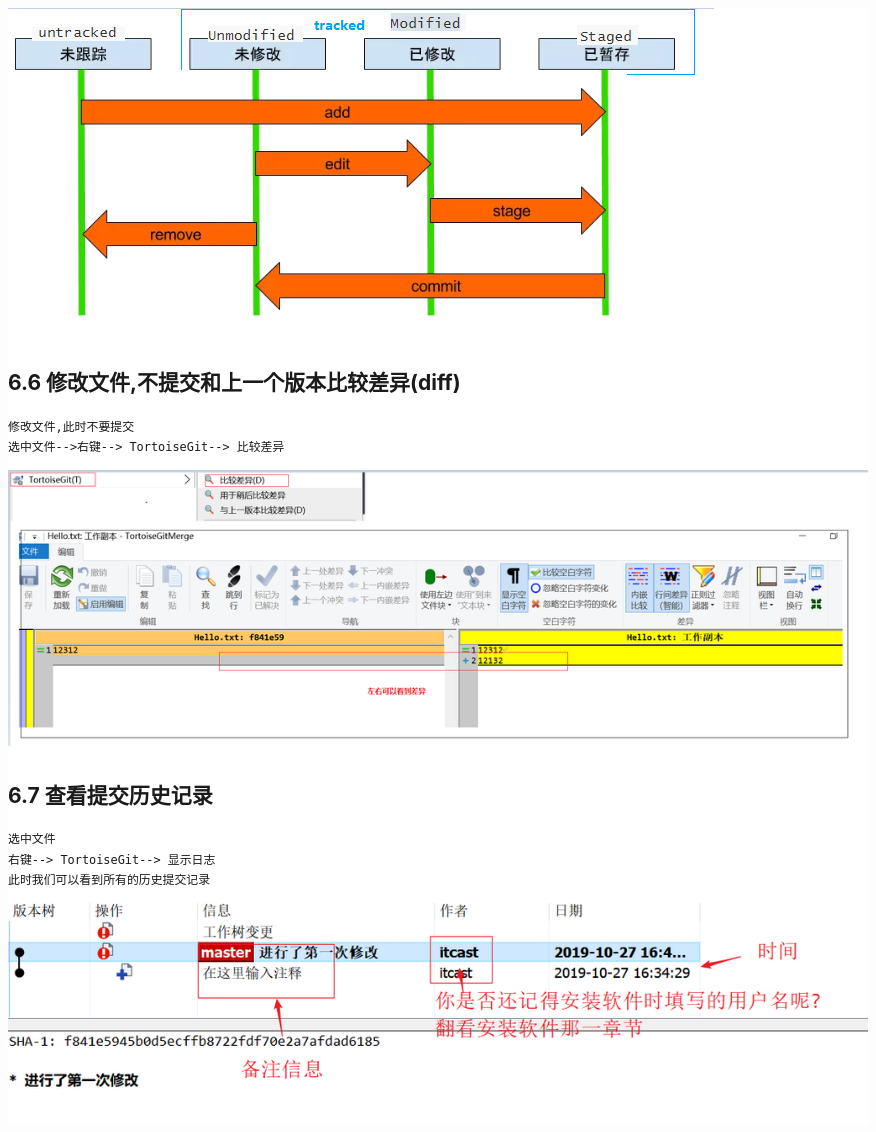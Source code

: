 ![](assets/1566627767390.png)

## 6.6 修改文件,不提交和上一个版本比较差异(diff)

```
修改文件,此时不要提交
选中文件-->右键--> TortoiseGit--> 比较差异
```

![1572167540734](assets/1572167540734.png)

## 6.7 查看提交历史记录

```
选中文件
右键--> TortoiseGit--> 显示日志
此时我们可以看到所有的历史提交记录
```

![1572167842481](assets/1572167842481.png)

